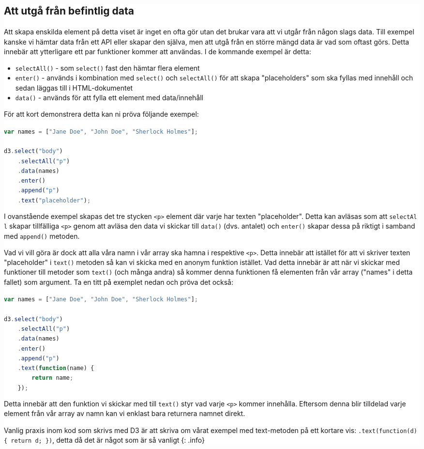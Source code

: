 
## Att utgå från befintlig data

Att skapa enskilda element på detta viset är inget en ofta gör utan det brukar vara att vi utgår från någon slags data. Till exempel kanske vi hämtar data från ett API eller skapar den själva, men att utgå från en större mängd data är vad som oftast görs. Detta innebär att ytterligare ett par funktioner kommer att användas. I de kommande exempel är detta:

* `selectAll()` - som `select()` fast den hämtar flera element
* `enter()` - används i kombination med `select()` och `selectAll()` för att skapa "placeholders" som ska fyllas med innehåll och sedan läggas till i HTML-dokumentet
* `data()` - används för att fylla ett element med data/innehåll

För att kort demonstrera detta kan ni pröva följande exempel:

``` js
var names = ["Jane Doe", "John Doe", "Sherlock Holmes"];

d3.select("body")
    .selectAll("p")
    .data(names)
    .enter()
    .append("p")
    .text("placeholder");
```

I ovanstående exempel skapas det tre stycken `<p>` element där varje har texten "placeholder". Detta kan avläsas som att `selectAll` skapar tillfälliga `<p>` genom att avläsa den data vi skickar till `data()` (dvs. antalet) och `enter()` skapar dessa på riktigt i samband med `append()` metoden.

Vad vi vill göra är dock att alla våra namn i vår array ska hamna i respektive `<p>`. Detta innebär att istället för att vi skriver texten "placeholder" i `text()` metoden så kan vi skicka med en anonym funktion istället. Vad detta innebär är att när vi skickar med funktioner till metoder som `text()` (och många andra) så kommer denna funktionen få elementen från vår array ("names" i detta fallet) som argument. Ta en titt på exemplet nedan och pröva det också:

``` js
var names = ["Jane Doe", "John Doe", "Sherlock Holmes"];

d3.select("body")
    .selectAll("p")
    .data(names)
    .enter()
    .append("p")
    .text(function(name) {
        return name; 
    });
```

Detta innebär att den funktion vi skickar med till `text()` styr vad varje `<p>` kommer innehålla. Eftersom denna blir tilldelad varje element från vår array av namn kan vi enklast bara returnera namnet direkt.

Vanlig praxis inom kod som skrivs med D3 är att skriva om vårat exempel med text-metoden på ett kortare vis: `.text(function(d) { return d; })`, detta då det är något som är så vanligt
{: .info}
